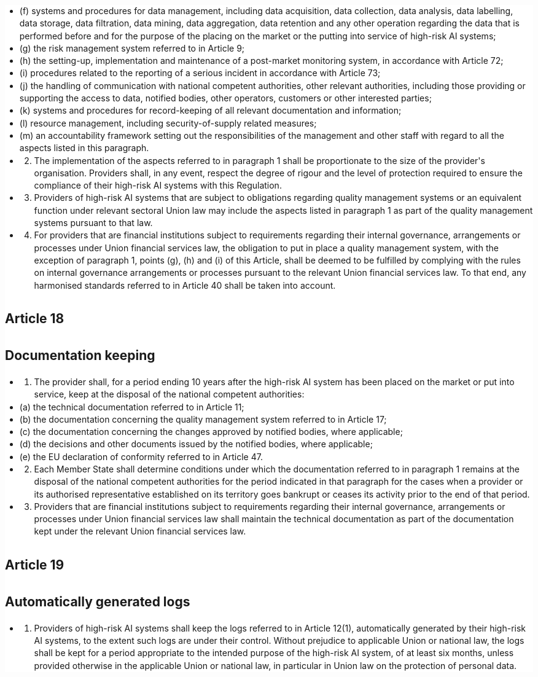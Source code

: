 - (f) systems and procedures for data management, including data acquisition, data collection, data analysis, data labelling, data storage, data filtration, data mining, data aggregation, data retention and any other operation regarding the data that is performed before and for  the purpose of the placing on the market or  the putting into service of high-risk AI systems;
- (g) the  risk  management  system  referred  to  in  Article  9;
- (h) the setting-up, implementation and maintenance of a post-market monitoring system, in accordance with Article 72;
- (i) procedures related to the  reporting  of a  serious  incident  in  accordance  with  Article  73;
- (j) the  handling  of  communication  with  national  competent  authorities,  other  relevant  authorities,  including  those providing  or  supporting  the  access  to  data,  notified  bodies,  other  operators,  customers  or  other  interested  parties;
- (k) systems  and  procedures  for  record-keeping  of all  relevant  documentation  and  information;
- (l) resource  management,  including  security-of-supply  related measures;
- (m) an accountability framework setting out the responsibilities of  the management and other staff with regard to all the aspects  listed  in  this  paragraph.
- 2. The  implementation  of  the  aspects  referred  to  in  paragraph  1  shall  be  proportionate  to  the  size  of  the  provider's organisation.  Providers shall,  in  any event,  respect  the  degree  of  rigour  and  the  level  of  protection  required  to  ensure  the compliance of  their  high-risk  AI  systems  with  this  Regulation.
- 3. Providers  of  high-risk  AI  systems  that  are  subject  to  obligations  regarding  quality  management  systems  or  an equivalent function under relevant sectoral Union law may include the aspects listed in paragraph 1 as part of the quality management systems pursuant to that law.
- 4. For providers that are financial institutions subject to requirements regarding their internal governance, arrangements or  processes  under  Union  financial  services  law,  the  obligation  to  put  in  place  a  quality  management  system,  with  the exception of paragraph 1, points (g), (h) and (i) of this Article, shall be deemed to be fulfilled by complying with the rules on internal  governance  arrangements  or  processes  pursuant  to  the  relevant  Union  financial  services  law.  To  that  end,  any harmonised standards referred to in  Article  40  shall  be  taken  into  account.
## Article  18
## Documentation keeping
- 1. The provider shall, for a period ending 10 years after  the high-risk AI system has been placed on the market or put into  service,  keep  at  the  disposal  of  the  national  competent  authorities:
- (a) the  technical  documentation  referred  to  in  Article  11;
- (b) the  documentation concerning the quality management system referred  to in  Article  17;
- (c) the  documentation concerning the changes approved by notified bodies,  where applicable;
- (d) the  decisions  and  other  documents  issued  by  the  notified  bodies,  where  applicable;
- (e) the  EU  declaration  of  conformity  referred  to  in  Article  47.
- 2. Each Member State shall determine conditions under which the documentation referred to in paragraph 1 remains at the disposal of the national competent authorities for the period indicated in that paragraph for the cases when a provider or  its  authorised  representative  established  on  its  territory  goes  bankrupt  or  ceases  its  activity  prior  to  the  end  of  that period.
- 3. Providers that are financial institutions subject to requirements regarding their internal governance, arrangements or processes under Union financial services law shall maintain the technical documentation as part of the documentation kept under  the  relevant  Union  financial  services  law.
## Article  19
## Automatically generated logs
- 1. Providers  of  high-risk  AI  systems  shall  keep  the  logs  referred  to  in  Article  12(1),  automatically  generated  by  their high-risk AI systems, to the extent such logs are under their control. Without prejudice to applicable Union or national law, the logs shall be kept for a period appropriate to the intended purpose of  the high-risk AI system, of at least six months, unless provided otherwise in the applicable Union or national law, in particular in Union law on the protection of personal data.
